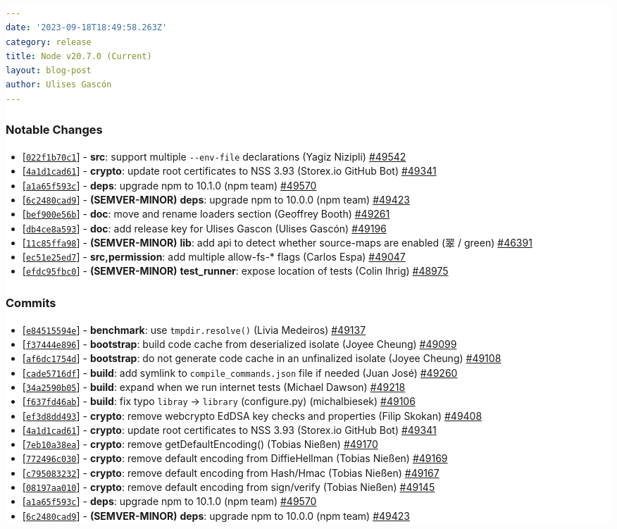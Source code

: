 ```yaml
---
date: '2023-09-18T18:49:58.263Z'
category: release
title: Node v20.7.0 (Current)
layout: blog-post
author: Ulises Gascón
---
```


### Notable Changes

- \[[`022f1b70c1`](https://github.com/nodejs/node/commit/022f1b70c1)] - **src**: support multiple `--env-file` declarations (Yagiz Nizipli) [#49542](https://github.com/nodejs/node/pull/49542)
- \[[`4a1d1cad61`](https://github.com/nodejs/node/commit/4a1d1cad61)] - **crypto**: update root certificates to NSS 3.93 (Storex.io GitHub Bot) [#49341](https://github.com/nodejs/node/pull/49341)
- \[[`a1a65f593c`](https://github.com/nodejs/node/commit/a1a65f593c)] - **deps**: upgrade npm to 10.1.0 (npm team) [#49570](https://github.com/nodejs/node/pull/49570)
- \[[`6c2480cad9`](https://github.com/nodejs/node/commit/6c2480cad9)] - **(SEMVER-MINOR)** **deps**: upgrade npm to 10.0.0 (npm team) [#49423](https://github.com/nodejs/node/pull/49423)
- \[[`bef900e56b`](https://github.com/nodejs/node/commit/bef900e56b)] - **doc**: move and rename loaders section (Geoffrey Booth) [#49261](https://github.com/nodejs/node/pull/49261)
- \[[`db4ce8a593`](https://github.com/nodejs/node/commit/db4ce8a593)] - **doc**: add release key for Ulises Gascon (Ulises Gascón) [#49196](https://github.com/nodejs/node/pull/49196)
- \[[`11c85ffa98`](https://github.com/nodejs/node/commit/11c85ffa98)] - **(SEMVER-MINOR)** **lib**: add api to detect whether source-maps are enabled (翠 / green) [#46391](https://github.com/nodejs/node/pull/46391)
- \[[`ec51e25ed7`](https://github.com/nodejs/node/commit/ec51e25ed7)] - **src,permission**: add multiple allow-fs-\* flags (Carlos Espa) [#49047](https://github.com/nodejs/node/pull/49047)
- \[[`efdc95fbc0`](https://github.com/nodejs/node/commit/efdc95fbc0)] - **(SEMVER-MINOR)** **test_runner**: expose location of tests (Colin Ihrig) [#48975](https://github.com/nodejs/node/pull/48975)

### Commits

- \[[`e84515594e`](https://github.com/nodejs/node/commit/e84515594e)] - **benchmark**: use `tmpdir.resolve()` (Livia Medeiros) [#49137](https://github.com/nodejs/node/pull/49137)
- \[[`f37444e896`](https://github.com/nodejs/node/commit/f37444e896)] - **bootstrap**: build code cache from deserialized isolate (Joyee Cheung) [#49099](https://github.com/nodejs/node/pull/49099)
- \[[`af6dc1754d`](https://github.com/nodejs/node/commit/af6dc1754d)] - **bootstrap**: do not generate code cache in an unfinalized isolate (Joyee Cheung) [#49108](https://github.com/nodejs/node/pull/49108)
- \[[`cade5716df`](https://github.com/nodejs/node/commit/cade5716df)] - **build**: add symlink to `compile_commands.json` file if needed (Juan José) [#49260](https://github.com/nodejs/node/pull/49260)
- \[[`34a2590b05`](https://github.com/nodejs/node/commit/34a2590b05)] - **build**: expand when we run internet tests (Michael Dawson) [#49218](https://github.com/nodejs/node/pull/49218)
- \[[`f637fd46ab`](https://github.com/nodejs/node/commit/f637fd46ab)] - **build**: fix typo `libray` -> `library` (configure.py) (michalbiesek) [#49106](https://github.com/nodejs/node/pull/49106)
- \[[`ef3d8dd493`](https://github.com/nodejs/node/commit/ef3d8dd493)] - **crypto**: remove webcrypto EdDSA key checks and properties (Filip Skokan) [#49408](https://github.com/nodejs/node/pull/49408)
- \[[`4a1d1cad61`](https://github.com/nodejs/node/commit/4a1d1cad61)] - **crypto**: update root certificates to NSS 3.93 (Storex.io GitHub Bot) [#49341](https://github.com/nodejs/node/pull/49341)
- \[[`7eb10a38ea`](https://github.com/nodejs/node/commit/7eb10a38ea)] - **crypto**: remove getDefaultEncoding() (Tobias Nießen) [#49170](https://github.com/nodejs/node/pull/49170)
- \[[`772496c030`](https://github.com/nodejs/node/commit/772496c030)] - **crypto**: remove default encoding from DiffieHellman (Tobias Nießen) [#49169](https://github.com/nodejs/node/pull/49169)
- \[[`c795083232`](https://github.com/nodejs/node/commit/c795083232)] - **crypto**: remove default encoding from Hash/Hmac (Tobias Nießen) [#49167](https://github.com/nodejs/node/pull/49167)
- \[[`08197aa010`](https://github.com/nodejs/node/commit/08197aa010)] - **crypto**: remove default encoding from sign/verify (Tobias Nießen) [#49145](https://github.com/nodejs/node/pull/49145)
- \[[`a1a65f593c`](https://github.com/nodejs/node/commit/a1a65f593c)] - **deps**: upgrade npm to 10.1.0 (npm team) [#49570](https://github.com/nodejs/node/pull/49570)
- \[[`6c2480cad9`](https://github.com/nodejs/node/commit/6c2480cad9)] - **(SEMVER-MINOR)** **deps**: upgrade npm to 10.0.0 (npm team) [#49423](https://github.com/nodejs/node/pull/49423)